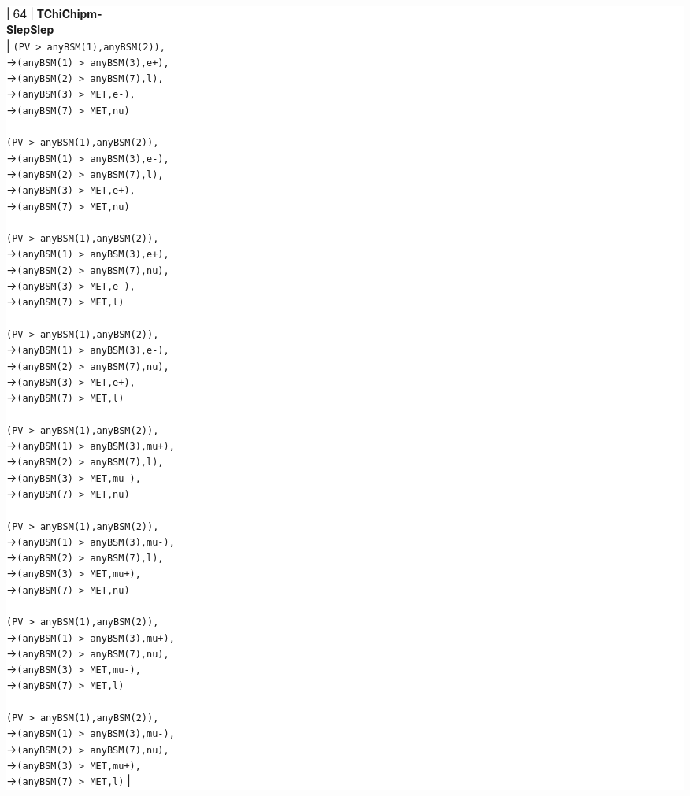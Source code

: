 | 64 | <a name="TChiChipmSlepSlep"></a>**TChiChipm-<br>SlepSlep**<br> | `(PV > anyBSM(1),anyBSM(2)),`<BR> &rarr;`(anyBSM(1) > anyBSM(3),e+),`<BR> &rarr;`(anyBSM(2) > anyBSM(7),l),`<BR> &rarr;`(anyBSM(3) > MET,e-),`<BR> &rarr;`(anyBSM(7) > MET,nu)`<BR><BR>`(PV > anyBSM(1),anyBSM(2)),`<BR> &rarr;`(anyBSM(1) > anyBSM(3),e-),`<BR> &rarr;`(anyBSM(2) > anyBSM(7),l),`<BR> &rarr;`(anyBSM(3) > MET,e+),`<BR> &rarr;`(anyBSM(7) > MET,nu)`<BR><BR>`(PV > anyBSM(1),anyBSM(2)),`<BR> &rarr;`(anyBSM(1) > anyBSM(3),e+),`<BR> &rarr;`(anyBSM(2) > anyBSM(7),nu),`<BR> &rarr;`(anyBSM(3) > MET,e-),`<BR> &rarr;`(anyBSM(7) > MET,l)`<BR><BR>`(PV > anyBSM(1),anyBSM(2)),`<BR> &rarr;`(anyBSM(1) > anyBSM(3),e-),`<BR> &rarr;`(anyBSM(2) > anyBSM(7),nu),`<BR> &rarr;`(anyBSM(3) > MET,e+),`<BR> &rarr;`(anyBSM(7) > MET,l)`<BR><BR>`(PV > anyBSM(1),anyBSM(2)),`<BR> &rarr;`(anyBSM(1) > anyBSM(3),mu+),`<BR> &rarr;`(anyBSM(2) > anyBSM(7),l),`<BR> &rarr;`(anyBSM(3) > MET,mu-),`<BR> &rarr;`(anyBSM(7) > MET,nu)`<BR><BR>`(PV > anyBSM(1),anyBSM(2)),`<BR>
&rarr;`(anyBSM(1) > anyBSM(3),mu-),`<BR> &rarr;`(anyBSM(2) > anyBSM(7),l),`<BR> &rarr;`(anyBSM(3) > MET,mu+),`<BR> &rarr;`(anyBSM(7) > MET,nu)`<BR><BR>`(PV > anyBSM(1),anyBSM(2)),`<BR> &rarr;`(anyBSM(1) > anyBSM(3),mu+),`<BR> &rarr;`(anyBSM(2) > anyBSM(7),nu),`<BR> &rarr;`(anyBSM(3) > MET,mu-),`<BR> &rarr;`(anyBSM(7) > MET,l)`<BR><BR>`(PV > anyBSM(1),anyBSM(2)),`<BR> &rarr;`(anyBSM(1) > anyBSM(3),mu-),`<BR> &rarr;`(anyBSM(2) > anyBSM(7),nu),`<BR> &rarr;`(anyBSM(3) > MET,mu+),`<BR> &rarr;`(anyBSM(7) > MET,l)` |